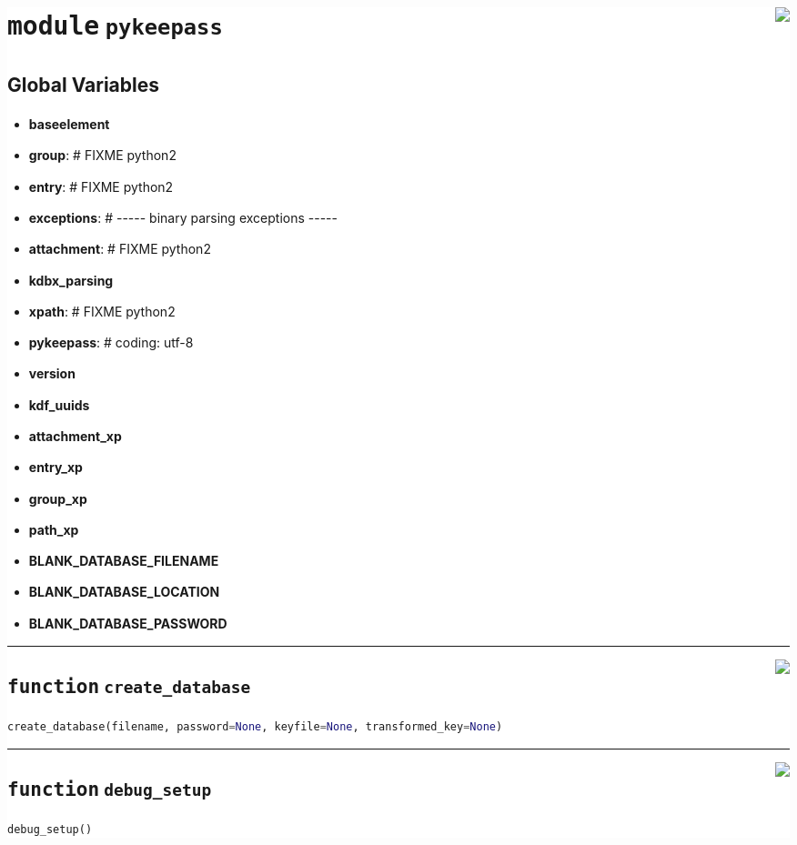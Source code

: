 

<a href="../pykeepass/pykeepass.py#L0"><img align="right" style="float:right;" src="https://img.shields.io/badge/-source-cccccc?style=flat-square"></a>

# <kbd>module</kbd> `pykeepass`




**Global Variables**
---------------
- **baseelement**
- **group**: # FIXME python2

- **entry**: # FIXME python2

- **exceptions**: # ----- binary parsing exceptions -----

- **attachment**: # FIXME python2

- **kdbx_parsing**
- **xpath**: # FIXME python2

- **pykeepass**: # coding: utf-8

- **version**
- **kdf_uuids**
- **attachment_xp**
- **entry_xp**
- **group_xp**
- **path_xp**
- **BLANK_DATABASE_FILENAME**
- **BLANK_DATABASE_LOCATION**
- **BLANK_DATABASE_PASSWORD**

---

<a href="../pykeepass/pykeepass.py#L902"><img align="right" style="float:right;" src="https://img.shields.io/badge/-source-cccccc?style=flat-square"></a>

## <kbd>function</kbd> `create_database`

```python
create_database(filename, password=None, keyfile=None, transformed_key=None)
```






---

<a href="../pykeepass/pykeepass.py#L916"><img align="right" style="float:right;" src="https://img.shields.io/badge/-source-cccccc?style=flat-square"></a>

## <kbd>function</kbd> `debug_setup`

```python
debug_setup()
```
